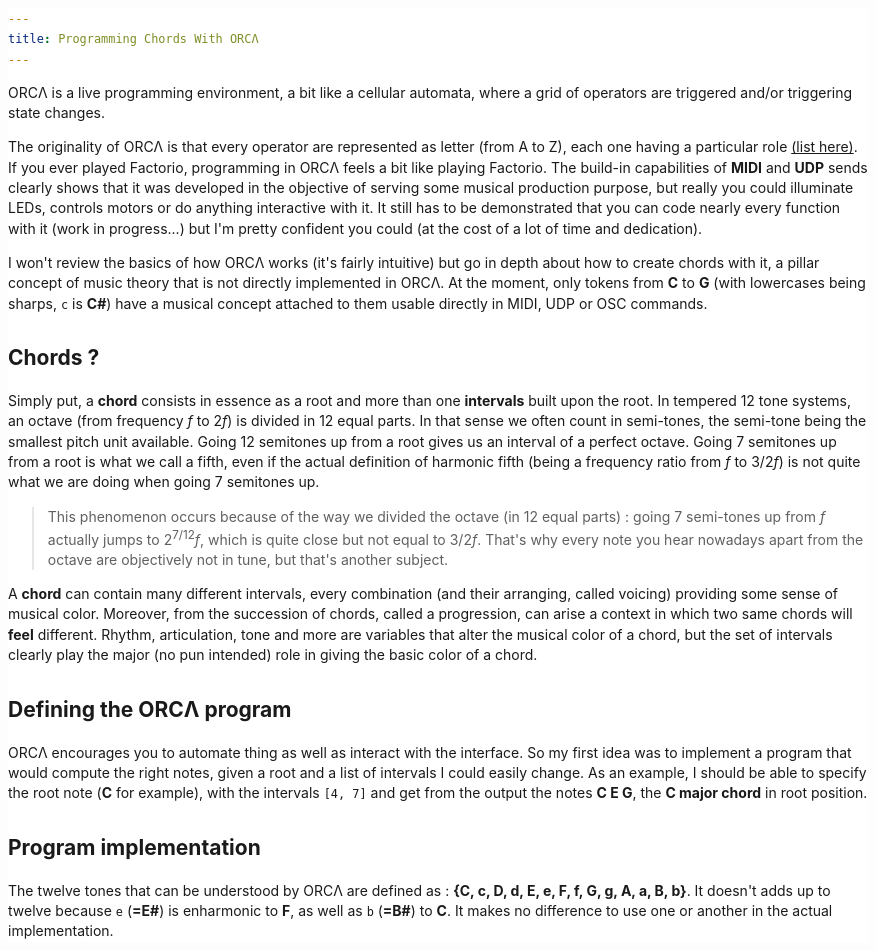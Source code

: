 ```yaml
---
title: Programming Chords With ORCΛ
---
```


ORCΛ is a live programming environment, a bit like a cellular automata, where a grid of operators are triggered and/or triggering state changes. 

The originality of ORCΛ is that every operator are represented as letter (from A to Z), each one having a particular role [(list here)](https://github.com/hundredrabbits/Orca). If you ever played Factorio, programming in ORCΛ feels a bit like playing Factorio. The build-in capabilities of **MIDI** and **UDP** sends clearly shows that it was developed in the objective of serving some musical production purpose, but really you could illuminate LEDs, controls motors or do anything interactive with it. It still has to be demonstrated that you can code nearly every function with it (work in progress...) but I'm pretty confident you could (at the cost of a lot of time and dedication).

I won't review the basics of how ORCΛ works (it's fairly intuitive) but go in depth about how to create chords with it, a pillar concept of music theory that is not directly implemented in ORCΛ. At the moment, only tokens from **C** to **G** (with lowercases being sharps, `c` is **C#**) have a musical concept attached to them usable directly in MIDI, UDP or OSC commands.

## Chords ?
Simply put, a **chord** consists in essence as a root and more than one **intervals** built upon the root. In tempered $12$ tone systems, an octave (from frequency $f$ to $2f$) is divided in 12 equal parts. In that sense we often count in semi-tones, the semi-tone being the smallest pitch unit available. Going $12$ semitones up from a root gives us an interval of a perfect octave. Going $7$ semitones up from a root is what we call a fifth, even if the actual definition of harmonic fifth (being a frequency ratio from $f$ to $3/2f$) is not quite what we are doing when going $7$ semitones up.

> This phenomenon occurs because of the way we divided the octave (in 12 equal parts) : going 7 semi-tones up from $f$ actually jumps to $2^{7/12}f$, which is quite close but not equal to $3/2f$. That's why every note you hear nowadays apart from the octave are objectively not in tune, but that's another subject.

A **chord** can contain many different intervals, every combination (and their arranging, called voicing) providing some sense of musical color. Moreover, from the succession of chords, called a progression, can arise a context in which two same chords will **feel** different. Rhythm, articulation, tone and more are variables that alter the musical color of a chord, but the set of intervals clearly play the major (no pun intended) role in giving the basic color of a chord.


## Defining the ORCΛ program
ORCΛ encourages you to automate thing as well as interact with the interface. So my first idea was to implement a program that would compute the right notes, given a root and a list of intervals I could easily change. As an example, I should be able to specify the root note (**C** for example), with the intervals `[4, 7]` and get from the output the notes **C E G**, the **C major chord** in root position.

## Program implementation

The twelve tones that can be understood by ORCΛ are defined as : **{C, c, D, d, E, e, F, f, G, g, A, a, B, b}**. It doesn't adds up to twelve because `e` (**=E#**) is enharmonic to **F**, as well as `b` (**=B#**) to **C**. It makes no difference to use one or another in the actual implementation.
